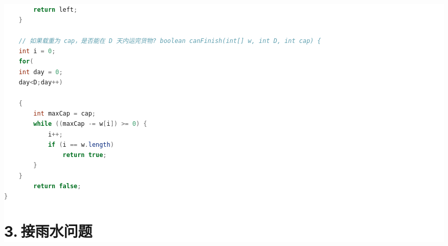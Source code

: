```java
        return left;
    }

    // 如果载重为 cap，是否能在 D 天内运完货物? boolean canFinish(int[] w, int D, int cap) {
    int i = 0;
    for(
    int day = 0;
    day<D;day++)

    {
        int maxCap = cap;
        while ((maxCap -= w[i]) >= 0) {
            i++;
            if (i == w.length)
                return true;
        }
    }
        return false;
}
```

# 3. 接雨水问题
